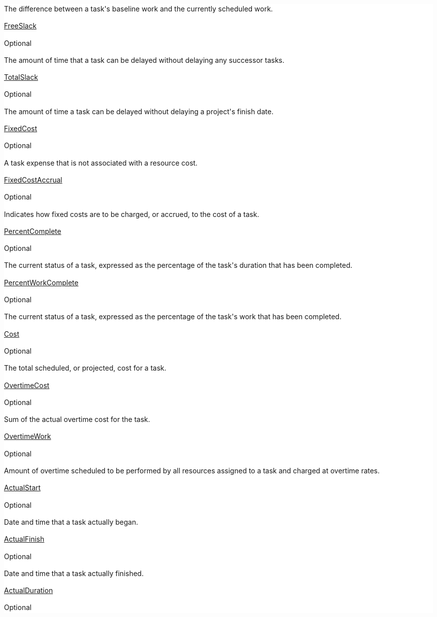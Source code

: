 <td><p>The difference between a task's baseline work and the currently scheduled work.</p></td>
</tr>
<tr class="even">
<td><p><a href="freeslack-element.md">FreeSlack</a></p></td>
<td><p>Optional</p></td>
<td><p>The amount of time that a task can be delayed without delaying any successor tasks.</p></td>
</tr>
<tr class="odd">
<td><p><a href="totalslack-element.md">TotalSlack</a></p></td>
<td><p>Optional</p></td>
<td><p>The amount of time a task can be delayed without delaying a project's finish date.</p></td>
</tr>
<tr class="even">
<td><p><a href="fixedcost-element-baseline.md">FixedCost</a></p></td>
<td><p>Optional</p></td>
<td><p>A task expense that is not associated with a resource cost.</p></td>
</tr>
<tr class="odd">
<td><p><a href="fixedcostaccrual-element.md">FixedCostAccrual</a></p></td>
<td><p>Optional</p></td>
<td><p>Indicates how fixed costs are to be charged, or accrued, to the cost of a task.</p></td>
</tr>
<tr class="even">
<td><p><a href="percentcomplete-element.md">PercentComplete</a></p></td>
<td><p>Optional</p></td>
<td><p>The current status of a task, expressed as the percentage of the task's duration that has been completed.</p></td>
</tr>
<tr class="odd">
<td><p><a href="percentworkcomplete-element.md">PercentWorkComplete</a></p></td>
<td><p>Optional</p></td>
<td><p>The current status of a task, expressed as the percentage of the task's work that has been completed.</p></td>
</tr>
<tr class="even">
<td><p><a href="cost-element.md">Cost</a></p></td>
<td><p>Optional</p></td>
<td><p>The total scheduled, or projected, cost for a task.</p></td>
</tr>
<tr class="odd">
<td><p><a href="overtimecost-element.md">OvertimeCost</a></p></td>
<td><p>Optional</p></td>
<td><p>Sum of the actual overtime cost for the task.</p></td>
</tr>
<tr class="even">
<td><p><a href="overtimework-element.md">OvertimeWork</a></p></td>
<td><p>Optional</p></td>
<td><p>Amount of overtime scheduled to be performed by all resources assigned to a task and charged at overtime rates.</p></td>
</tr>
<tr class="odd">
<td><p><a href="actualstart-element.md">ActualStart</a></p></td>
<td><p>Optional</p></td>
<td><p>Date and time that a task actually began.</p></td>
</tr>
<tr class="even">
<td><p><a href="actualfinish-element.md">ActualFinish</a></p></td>
<td><p>Optional</p></td>
<td><p>Date and time that a task actually finished.</p></td>
</tr>
<tr class="odd">
<td><p><a href="actualduration-element.md">ActualDuration</a></p></td>
<td><p>Optional</p></td>